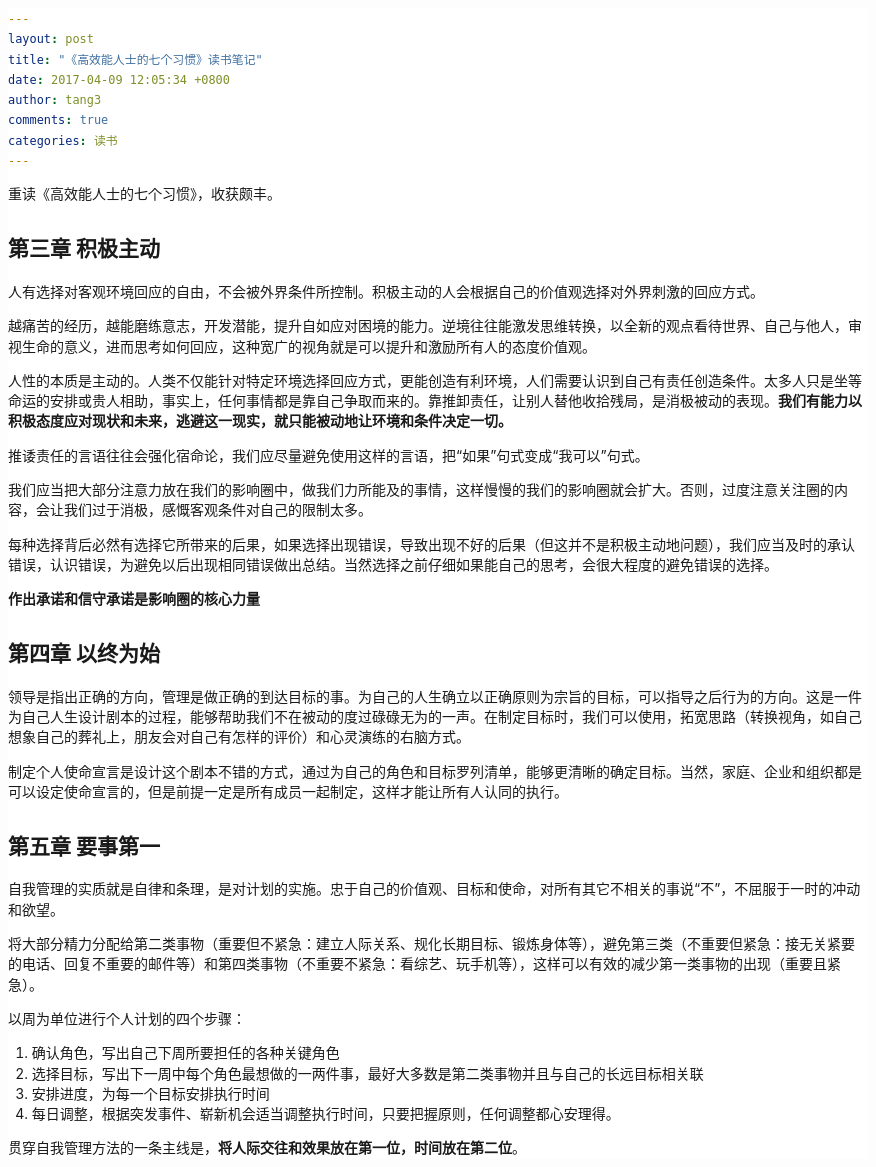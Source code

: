 ```yaml
---
layout: post
title: "《高效能人士的七个习惯》读书笔记"
date: 2017-04-09 12:05:34 +0800
author: tang3
comments: true
categories: 读书
---
```


重读《高效能人士的七个习惯》，收获颇丰。

## 第三章 积极主动

人有选择对客观环境回应的自由，不会被外界条件所控制。积极主动的人会根据自己的价值观选择对外界刺激的回应方式。

越痛苦的经历，越能磨练意志，开发潜能，提升自如应对困境的能力。逆境往往能激发思维转换，以全新的观点看待世界、自己与他人，审视生命的意义，进而思考如何回应，这种宽广的视角就是可以提升和激励所有人的态度价值观。

人性的本质是主动的。人类不仅能针对特定环境选择回应方式，更能创造有利环境，人们需要认识到自己有责任创造条件。太多人只是坐等命运的安排或贵人相助，事实上，任何事情都是靠自己争取而来的。靠推卸责任，让别人替他收拾残局，是消极被动的表现。**我们有能力以积极态度应对现状和未来，逃避这一现实，就只能被动地让环境和条件决定一切。**

推诿责任的言语往往会强化宿命论，我们应尽量避免使用这样的言语，把“如果”句式变成“我可以”句式。

我们应当把大部分注意力放在我们的影响圈中，做我们力所能及的事情，这样慢慢的我们的影响圈就会扩大。否则，过度注意关注圈的内容，会让我们过于消极，感慨客观条件对自己的限制太多。

每种选择背后必然有选择它所带来的后果，如果选择出现错误，导致出现不好的后果（但这并不是积极主动地问题），我们应当及时的承认错误，认识错误，为避免以后出现相同错误做出总结。当然选择之前仔细如果能自己的思考，会很大程度的避免错误的选择。

**作出承诺和信守承诺是影响圈的核心力量**

## 第四章 以终为始

领导是指出正确的方向，管理是做正确的到达目标的事。为自己的人生确立以正确原则为宗旨的目标，可以指导之后行为的方向。这是一件为自己人生设计剧本的过程，能够帮助我们不在被动的度过碌碌无为的一声。在制定目标时，我们可以使用，拓宽思路（转换视角，如自己想象自己的葬礼上，朋友会对自己有怎样的评价）和心灵演练的右脑方式。

制定个人使命宣言是设计这个剧本不错的方式，通过为自己的角色和目标罗列清单，能够更清晰的确定目标。当然，家庭、企业和组织都是可以设定使命宣言的，但是前提一定是所有成员一起制定，这样才能让所有人认同的执行。

## 第五章 要事第一

自我管理的实质就是自律和条理，是对计划的实施。忠于自己的价值观、目标和使命，对所有其它不相关的事说“不”，不屈服于一时的冲动和欲望。

将大部分精力分配给第二类事物（重要但不紧急：建立人际关系、规化长期目标、锻炼身体等），避免第三类（不重要但紧急：接无关紧要的电话、回复不重要的邮件等）和第四类事物（不重要不紧急：看综艺、玩手机等），这样可以有效的减少第一类事物的出现（重要且紧急）。

以周为单位进行个人计划的四个步骤：

1. 确认角色，写出自己下周所要担任的各种关键角色
2. 选择目标，写出下一周中每个角色最想做的一两件事，最好大多数是第二类事物并且与自己的长远目标相关联
3. 安排进度，为每一个目标安排执行时间
4. 每日调整，根据突发事件、崭新机会适当调整执行时间，只要把握原则，任何调整都心安理得。

贯穿自我管理方法的一条主线是，**将人际交往和效果放在第一位，时间放在第二位**。

